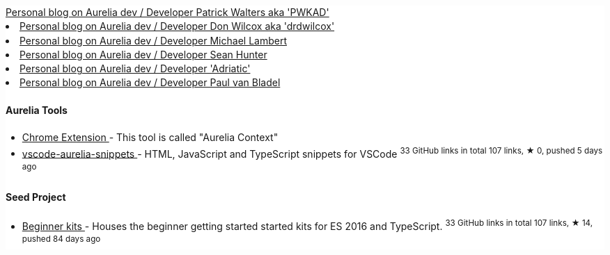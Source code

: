   <a href="http://patrickwalters.net/">
   Personal blog on Aurelia dev / Developer Patrick Walters aka 'PWKAD'
  </a>
 </li>
 <li>
  <a href="http://drdwilcox.blogspot.com/">
   Personal blog on Aurelia dev / Developer Don Wilcox aka 'drdwilcox'
  </a>
 </li>
 <li>
  <a href="http://hobbit-on-aurelia.net/">
   Personal blog on Aurelia dev / Developer Michael Lambert
  </a>
 </li>
 <li>
  <a href="http://sean-hunter.io/">
   Personal blog on Aurelia dev / Developer Sean Hunter
  </a>
 </li>
 <li>
  <a href="http://blog.aurelia-guides.com/">
   Personal blog on Aurelia dev / Developer 'Adriatic'
  </a>
 </li>
 <li>
  <a href="http://blog.opinionatedapps.com/">
   Personal blog on Aurelia dev / Developer Paul van Bladel
  </a>
 </li>
</ul>
<h4>
 Aurelia Tools
</h4>
<ul>
 <li>
  <a href="https://chrome.google.com/webstore/detail/aurelia-context/cghchmoikhedpkkkdnljcfhikedoemma">
   Chrome Extension
  </a>
  - This tool is called "Aurelia Context"
 </li>
 <li>
  <a href="https://github.com/behzad888/vscode-aurelia-snippets">
   vscode-aurelia-snippets
  </a>
  - HTML, JavaScript and TypeScript snippets for VSCode
  <sup>
   33 GitHub links in total 107 links, &#9733 0, pushed 5 days ago
  </sup>
 </li>
</ul>
<h4>
 Seed Project
</h4>
<ul>
 <li>
  <a href="https://github.com/aurelia/beginner-kits">
   Beginner kits
  </a>
  - Houses the beginner getting started started kits for ES 2016 and TypeScript.
  <sup>
   33 GitHub links in total 107 links, &#9733 14, pushed 84 days ago
  </sup>
 </li>